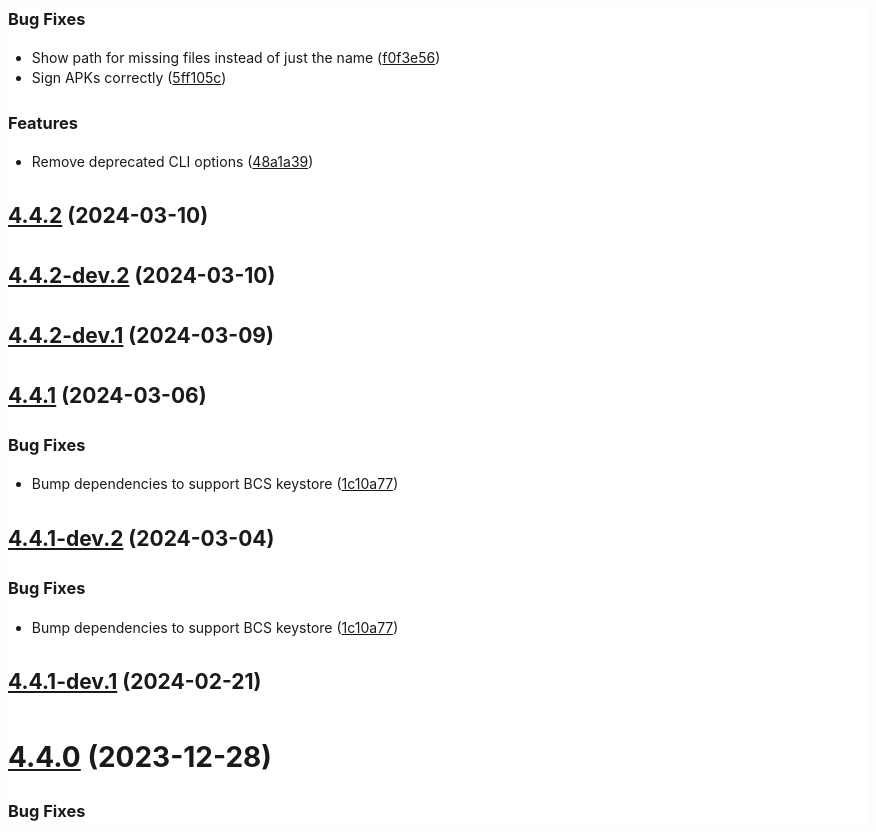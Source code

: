 ### Bug Fixes

* Show path for missing files instead of just the name ([f0f3e56](https://github.com/ReVanced/revanced-cli/commit/f0f3e5614b99b34391e0492177706f9c09781cad))
* Sign APKs correctly ([5ff105c](https://github.com/ReVanced/revanced-cli/commit/5ff105cf6b3fac9cd12478efd10caf90d1ecf589))


### Features

* Remove deprecated CLI options ([48a1a39](https://github.com/ReVanced/revanced-cli/commit/48a1a39b94dd9121c400d28e3e93dec3fc13e3be))

## [4.4.2](https://github.com/ReVanced/revanced-cli/compare/v4.4.1...v4.4.2) (2024-03-10)

## [4.4.2-dev.2](https://github.com/ReVanced/revanced-cli/compare/v4.4.2-dev.1...v4.4.2-dev.2) (2024-03-10)

## [4.4.2-dev.1](https://github.com/ReVanced/revanced-cli/compare/v4.4.1...v4.4.2-dev.1) (2024-03-09)

## [4.4.1](https://github.com/ReVanced/revanced-cli/compare/v4.4.0...v4.4.1) (2024-03-06)


### Bug Fixes

* Bump dependencies to support BCS keystore ([1c10a77](https://github.com/ReVanced/revanced-cli/commit/1c10a7760d76ea850260ca49b448be7ad121de44))

## [4.4.1-dev.2](https://github.com/ReVanced/revanced-cli/compare/v4.4.1-dev.1...v4.4.1-dev.2) (2024-03-04)


### Bug Fixes

* Bump dependencies to support BCS keystore ([1c10a77](https://github.com/ReVanced/revanced-cli/commit/1c10a7760d76ea850260ca49b448be7ad121de44))

## [4.4.1-dev.1](https://github.com/ReVanced/revanced-cli/compare/v4.4.0...v4.4.1-dev.1) (2024-02-21)

# [4.4.0](https://github.com/ReVanced/revanced-cli/compare/v4.3.0...v4.4.0) (2023-12-28)


### Bug Fixes
